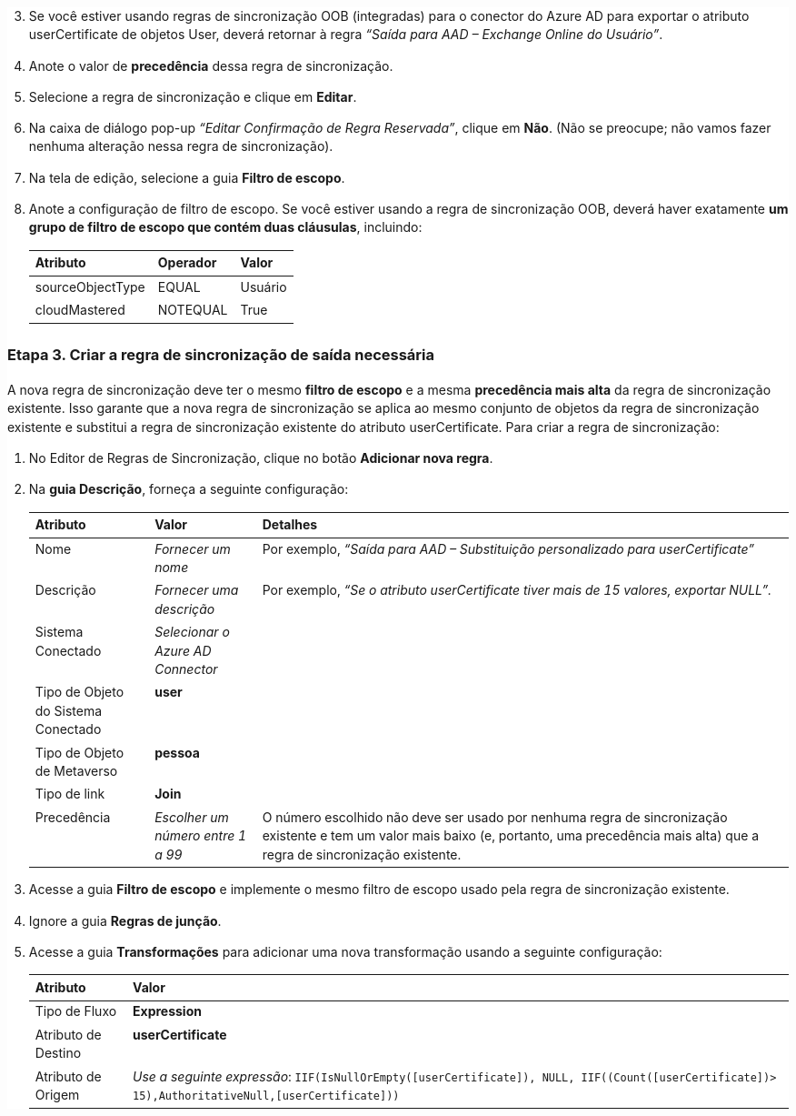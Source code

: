 3. Se você estiver usando regras de sincronização OOB (integradas) para o conector do Azure AD para exportar o atributo userCertificate de objetos User, deverá retornar à regra *“Saída para AAD – Exchange Online do Usuário”*.
4. Anote o valor de **precedência** dessa regra de sincronização.
5. Selecione a regra de sincronização e clique em **Editar**.
6. Na caixa de diálogo pop-up *“Editar Confirmação de Regra Reservada”*, clique em **Não**. (Não se preocupe; não vamos fazer nenhuma alteração nessa regra de sincronização).
7. Na tela de edição, selecione a guia **Filtro de escopo**.
8. Anote a configuração de filtro de escopo. Se você estiver usando a regra de sincronização OOB, deverá haver exatamente **um grupo de filtro de escopo que contém duas cláusulas**, incluindo:

    | Atributo | Operador | Valor |
    | --- | --- | --- |
    | sourceObjectType | EQUAL | Usuário |
    | cloudMastered | NOTEQUAL | True |

### <a name="step-3-create-the-outbound-sync-rule-required"></a>Etapa 3. Criar a regra de sincronização de saída necessária
A nova regra de sincronização deve ter o mesmo **filtro de escopo** e a mesma **precedência mais alta** da regra de sincronização existente. Isso garante que a nova regra de sincronização se aplica ao mesmo conjunto de objetos da regra de sincronização existente e substitui a regra de sincronização existente do atributo userCertificate. Para criar a regra de sincronização:
1. No Editor de Regras de Sincronização, clique no botão **Adicionar nova regra**.
2. Na **guia Descrição**, forneça a seguinte configuração:

    | Atributo | Valor | Detalhes |
    | --- | --- | --- |
    | Nome | *Fornecer um nome* | Por exemplo, *“Saída para AAD – Substituição personalizado para userCertificate”* |
    | Descrição | *Fornecer uma descrição* | Por exemplo, *“Se o atributo userCertificate tiver mais de 15 valores, exportar NULL”.* |
    | Sistema Conectado | *Selecionar o Azure AD Connector* |
    | Tipo de Objeto do Sistema Conectado | **user** | |
    | Tipo de Objeto de Metaverso | **pessoa** | |
    | Tipo de link | **Join** | |
    | Precedência | *Escolher um número entre 1 a 99* | O número escolhido não deve ser usado por nenhuma regra de sincronização existente e tem um valor mais baixo (e, portanto, uma precedência mais alta) que a regra de sincronização existente. |

3. Acesse a guia **Filtro de escopo** e implemente o mesmo filtro de escopo usado pela regra de sincronização existente.
4. Ignore a guia **Regras de junção**.
5. Acesse a guia **Transformações** para adicionar uma nova transformação usando a seguinte configuração:

    | Atributo | Valor |
    | --- | --- |
    | Tipo de Fluxo |**Expression** |
    | Atributo de Destino |**userCertificate** |
    | Atributo de Origem |*Use a seguinte expressão*: `IIF(IsNullOrEmpty([userCertificate]), NULL, IIF((Count([userCertificate])> 15),AuthoritativeNull,[userCertificate]))` |
    
